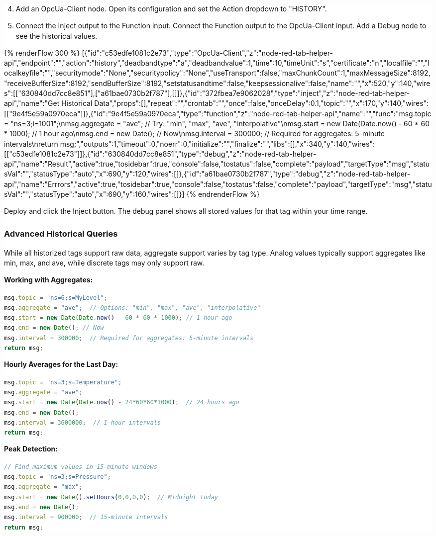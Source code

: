 4. Add an OpcUa-Client node. Open its configuration and set the Action dropdown to "HISTORY".

5. Connect the Inject output to the Function input. Connect the Function output to the OpcUa-Client input. Add a Debug node to see the historical values.

{% renderFlow 300 %}
[{"id":"c53edfe1081c2e73","type":"OpcUa-Client","z":"node-red-tab-helper-api","endpoint":"","action":"history","deadbandtype":"a","deadbandvalue":1,"time":10,"timeUnit":"s","certificate":"n","localfile":"","localkeyfile":"","securitymode":"None","securitypolicy":"None","useTransport":false,"maxChunkCount":1,"maxMessageSize":8192,"receiveBufferSize":8192,"sendBufferSize":8192,"setstatusandtime":false,"keepsessionalive":false,"name":"","x":520,"y":140,"wires":[["630840dd7cc8e851"],["a61bae0730b2f787"],[]]},{"id":"372fbea7e9062028","type":"inject","z":"node-red-tab-helper-api","name":"Get Historical Data","props":[],"repeat":"","crontab":"","once":false,"onceDelay":0.1,"topic":"","x":170,"y":140,"wires":[["9e4f5e59a0970eca"]]},{"id":"9e4f5e59a0970eca","type":"function","z":"node-red-tab-helper-api","name":"","func":"msg.topic = \"ns=3;i=1001\";\nmsg.aggregate = \"ave\";  // Try: \"min\", \"max\", \"ave\", \"interpolative\"\nmsg.start = new Date(Date.now() - 60 * 60 * 1000); // 1 hour ago\nmsg.end = new Date(); // Now\nmsg.interval = 300000;  // Required for aggregates: 5-minute intervals\nreturn msg;","outputs":1,"timeout":0,"noerr":0,"initialize":"","finalize":"","libs":[],"x":340,"y":140,"wires":[["c53edfe1081c2e73"]]},{"id":"630840dd7cc8e851","type":"debug","z":"node-red-tab-helper-api","name":"Result","active":true,"tosidebar":true,"console":false,"tostatus":false,"complete":"payload","targetType":"msg","statusVal":"","statusType":"auto","x":690,"y":120,"wires":[]},{"id":"a61bae0730b2f787","type":"debug","z":"node-red-tab-helper-api","name":"Errrors","active":true,"tosidebar":true,"console":false,"tostatus":false,"complete":"payload","targetType":"msg","statusVal":"","statusType":"auto","x":690,"y":160,"wires":[]}]
{% endrenderFlow %}

Deploy and click the Inject button. The debug panel shows all stored values for that tag within your time range.

### Advanced Historical Queries

While all historized tags support raw data, aggregate support varies by tag type. Analog values typically support aggregates like min, max, and ave, while discrete tags may only support raw.

**Working with Aggregates:**
```javascript
msg.topic = "ns=6;s=MyLevel";
msg.aggregate = "ave";  // Options: "min", "max", "ave", "interpolative"
msg.start = new Date(Date.now() - 60 * 60 * 1000); // 1 hour ago
msg.end = new Date(); // Now
msg.interval = 300000;  // Required for aggregates: 5-minute intervals
return msg;
```

**Hourly Averages for the Last Day:**
```javascript
msg.topic = "ns=3;s=Temperature";
msg.aggregate = "ave";
msg.start = new Date(Date.now() - 24*60*60*1000);  // 24 hours ago
msg.end = new Date();
msg.interval = 3600000;  // 1-hour intervals
return msg;
```

**Peak Detection:**
```javascript
// Find maximum values in 15-minute windows
msg.topic = "ns=3;s=Pressure";
msg.aggregate = "max";
msg.start = new Date().setHours(0,0,0,0);  // Midnight today
msg.end = new Date();
msg.interval = 900000;  // 15-minute intervals
return msg;
```
